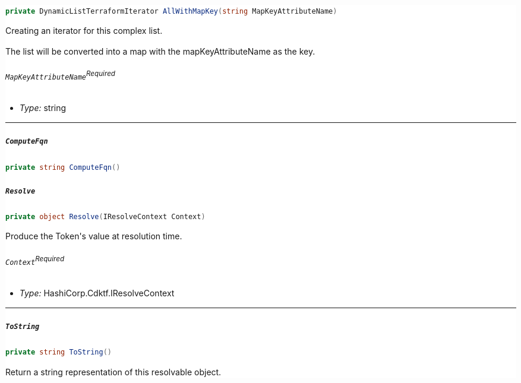```csharp
private DynamicListTerraformIterator AllWithMapKey(string MapKeyAttributeName)
```

Creating an iterator for this complex list.

The list will be converted into a map with the mapKeyAttributeName as the key.

###### `MapKeyAttributeName`<sup>Required</sup> <a name="MapKeyAttributeName" id="rhizo-co-terraform-provider-oci.dataOciDatabaseManagementExternalExadataInfrastructure.DataOciDatabaseManagementExternalExadataInfrastructureDatabaseSystemsList.allWithMapKey.parameter.mapKeyAttributeName"></a>

- *Type:* string

---

##### `ComputeFqn` <a name="ComputeFqn" id="rhizo-co-terraform-provider-oci.dataOciDatabaseManagementExternalExadataInfrastructure.DataOciDatabaseManagementExternalExadataInfrastructureDatabaseSystemsList.computeFqn"></a>

```csharp
private string ComputeFqn()
```

##### `Resolve` <a name="Resolve" id="rhizo-co-terraform-provider-oci.dataOciDatabaseManagementExternalExadataInfrastructure.DataOciDatabaseManagementExternalExadataInfrastructureDatabaseSystemsList.resolve"></a>

```csharp
private object Resolve(IResolveContext Context)
```

Produce the Token's value at resolution time.

###### `Context`<sup>Required</sup> <a name="Context" id="rhizo-co-terraform-provider-oci.dataOciDatabaseManagementExternalExadataInfrastructure.DataOciDatabaseManagementExternalExadataInfrastructureDatabaseSystemsList.resolve.parameter._context"></a>

- *Type:* HashiCorp.Cdktf.IResolveContext

---

##### `ToString` <a name="ToString" id="rhizo-co-terraform-provider-oci.dataOciDatabaseManagementExternalExadataInfrastructure.DataOciDatabaseManagementExternalExadataInfrastructureDatabaseSystemsList.toString"></a>

```csharp
private string ToString()
```

Return a string representation of this resolvable object.
